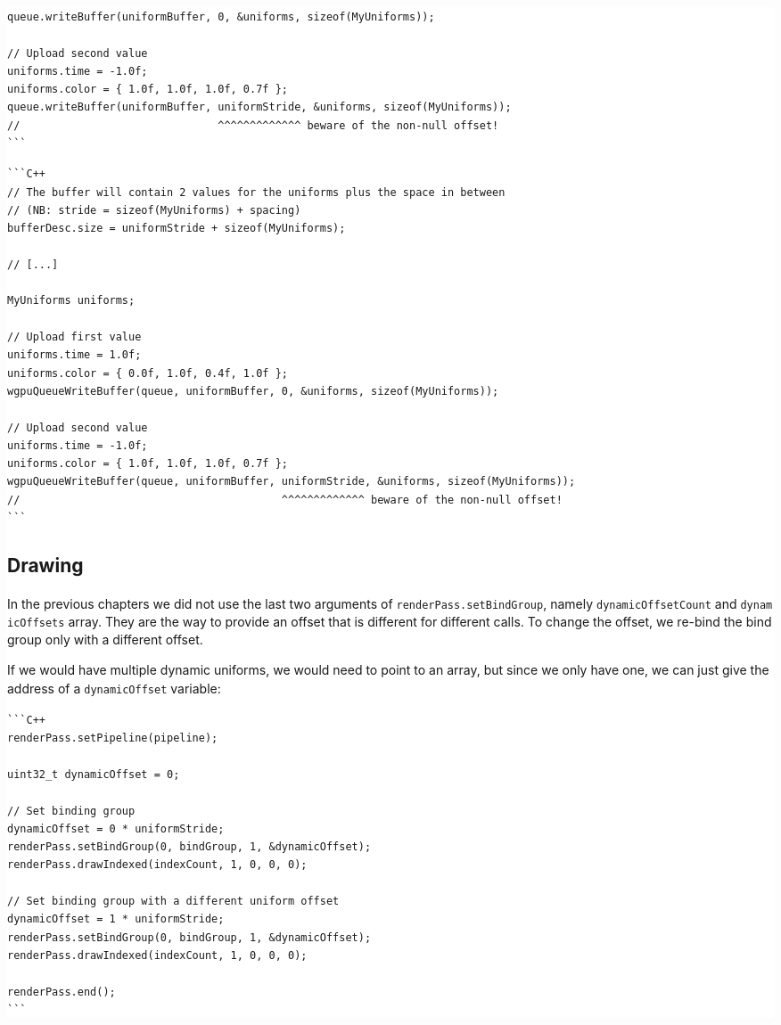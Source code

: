 ````{tab} With webgpu.hpp
queue.writeBuffer(uniformBuffer, 0, &uniforms, sizeof(MyUniforms));

// Upload second value
uniforms.time = -1.0f;
uniforms.color = { 1.0f, 1.0f, 1.0f, 0.7f };
queue.writeBuffer(uniformBuffer, uniformStride, &uniforms, sizeof(MyUniforms));
//                               ^^^^^^^^^^^^^ beware of the non-null offset!
```
````

````{tab} Vanilla webgpu.h
```C++
// The buffer will contain 2 values for the uniforms plus the space in between
// (NB: stride = sizeof(MyUniforms) + spacing)
bufferDesc.size = uniformStride + sizeof(MyUniforms);

// [...]

MyUniforms uniforms;

// Upload first value
uniforms.time = 1.0f;
uniforms.color = { 0.0f, 1.0f, 0.4f, 1.0f };
wgpuQueueWriteBuffer(queue, uniformBuffer, 0, &uniforms, sizeof(MyUniforms));

// Upload second value
uniforms.time = -1.0f;
uniforms.color = { 1.0f, 1.0f, 1.0f, 0.7f };
wgpuQueueWriteBuffer(queue, uniformBuffer, uniformStride, &uniforms, sizeof(MyUniforms));
//                                         ^^^^^^^^^^^^^ beware of the non-null offset!
```
````

Drawing
-------

In the previous chapters we did not use the last two arguments of `renderPass.setBindGroup`, namely `dynamicOffsetCount` and `dynamicOffsets` array. They are the way to provide an offset that is different for different calls. To change the offset, we re-bind the bind group only with a different offset.

If we would have multiple dynamic uniforms, we would need to point to an array, but since we only have one, we can just give the address of a `dynamicOffset` variable:

````{tab} With webgpu.hpp
```C++
renderPass.setPipeline(pipeline);

uint32_t dynamicOffset = 0;

// Set binding group
dynamicOffset = 0 * uniformStride;
renderPass.setBindGroup(0, bindGroup, 1, &dynamicOffset);
renderPass.drawIndexed(indexCount, 1, 0, 0, 0);

// Set binding group with a different uniform offset
dynamicOffset = 1 * uniformStride;
renderPass.setBindGroup(0, bindGroup, 1, &dynamicOffset);
renderPass.drawIndexed(indexCount, 1, 0, 0, 0);

renderPass.end();
```
````
